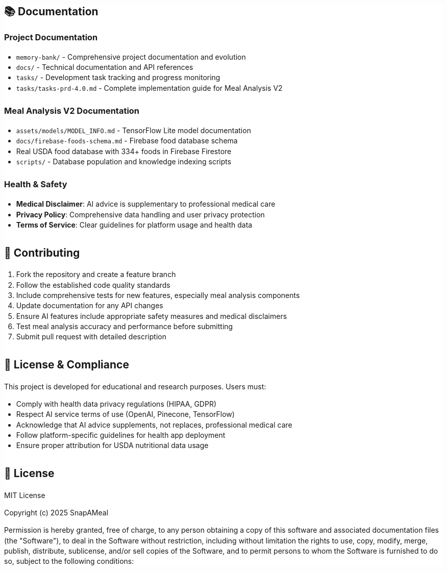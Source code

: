 ## 📚 Documentation

### Project Documentation
- `memory-bank/` - Comprehensive project documentation and evolution
- `docs/` - Technical documentation and API references
- `tasks/` - Development task tracking and progress monitoring
- `tasks/tasks-prd-4.0.md` - Complete implementation guide for Meal Analysis V2

### Meal Analysis V2 Documentation
- `assets/models/MODEL_INFO.md` - TensorFlow Lite model documentation
- `docs/firebase-foods-schema.md` - Firebase food database schema
- Real USDA food database with 334+ foods in Firebase Firestore
- `scripts/` - Database population and knowledge indexing scripts

### Health & Safety
- **Medical Disclaimer**: AI advice is supplementary to professional medical care
- **Privacy Policy**: Comprehensive data handling and user privacy protection
- **Terms of Service**: Clear guidelines for platform usage and health data

## 🤝 Contributing

1. Fork the repository and create a feature branch
2. Follow the established code quality standards
3. Include comprehensive tests for new features, especially meal analysis components
4. Update documentation for any API changes
5. Ensure AI features include appropriate safety measures and medical disclaimers
6. Test meal analysis accuracy and performance before submitting
7. Submit pull request with detailed description

## 📄 License & Compliance

This project is developed for educational and research purposes. Users must:
- Comply with health data privacy regulations (HIPAA, GDPR)
- Respect AI service terms of use (OpenAI, Pinecone, TensorFlow)
- Acknowledge that AI advice supplements, not replaces, professional medical care
- Follow platform-specific guidelines for health app deployment
- Ensure proper attribution for USDA nutritional data usage

## 📜 License

MIT License

Copyright (c) 2025 SnapAMeal

Permission is hereby granted, free of charge, to any person obtaining a copy
of this software and associated documentation files (the "Software"), to deal
in the Software without restriction, including without limitation the rights
to use, copy, modify, merge, publish, distribute, sublicense, and/or sell
copies of the Software, and to permit persons to whom the Software is
furnished to do so, subject to the following conditions:
